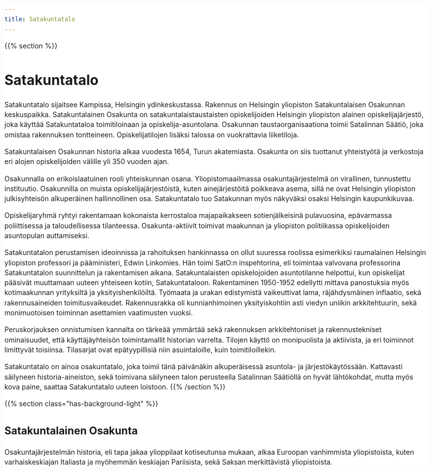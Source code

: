 ```yaml
---
title: Satakuntatalo
---
```


{{% section %}}
# Satakuntatalo
Satakuntatalo sijaitsee Kampissa, Helsingin ydinkeskustassa. Rakennus on Helsingin yliopiston Satakuntalaisen Osakunnan keskuspaikka.
Satakuntalainen Osakunta on satakuntalaistaustaisten opiskelijoiden Helsingin yliopiston alainen opiskelijajärjestö, joka käyttää Satakuntataloa toimitiloinaan ja opiskelija-asuntolana. Osakunnan taustaorganisaationa toimii Satalinnan Säätiö, joka omistaa rakennuksen tontteineen. Opiskelijatilojen lisäksi talossa on vuokrattavia liiketiloja.

Satakuntalaisen Osakunnan historia alkaa vuodesta 1654, Turun akatemiasta. Osakunta on siis tuottanut yhteistyötä ja verkostoja eri alojen opiskelijoiden välille yli 350 vuoden ajan.

Osakunnalla on erikoislaatuinen rooli yhteiskunnan osana. Yliopistomaailmassa osakuntajärjestelmä on virallinen, tunnustettu instituutio. Osakunnilla on muista opiskelijajärjestöistä, kuten ainejärjestöitä poikkeava asema, sillä ne ovat Helsingin yliopiston julkisyhteisön alkuperäinen hallinnollinen osa. Satakuntatalo tuo Satakunnan myös näkyväksi osaksi Helsingin kaupunkikuvaa.

Opiskelijaryhmä ryhtyi rakentamaan kokonaista kerrostaloa majapaikakseen sotienjälkeisinä pulavuosina, epävarmassa poliittisessa ja taloudellisessa tilanteessa.  Osakunta-aktiivit toimivat maakunnan ja yliopiston politiikassa opiskelijoiden asuntopulan auttamiseksi.

Satakuntatalon perustamisen ideoinnissa ja rahoituksen hankinnassa on ollut suuressa roolissa esimerkiksi raumalainen Helsingin yliopiston professori ja pääministeri, Edwin Linkomies. Hän toimi SatO:n inspehtorina, eli toimintaa valvovana professorina Satakuntatalon suunnittelun ja rakentamisen aikana.
Satakuntalaisten opiskelojoiden asuntotilanne helpottui, kun opiskelijat pääsivät muuttamaan uuteen yhteiseen kotiin, Satakuntataloon.
Rakentaminen 1950-1952 edellytti mittava panostuksia myös kotimaakunnan yrityksiltä ja yksityishenkilöiltä. Työmaata ja urakan edistymistä vaikeuttivat lama, räjähdysmäinen inflaatio, sekä rakennusaineiden toimitusvaikeudet.  Rakennusrakka oli kunnianhimoinen yksityiskohtiin asti viedyn uniikin arkkitehtuurin, sekä monimuotoisen toiminnan asettamien vaatimusten vuoksi.

Peruskorjauksen onnistumisen kannalta on tärkeää ymmärtää sekä rakennuksen arkkitehtoniset ja rakennustekniset ominaisuudet, että käyttäjäyhteisön toimintamallit historian varrelta. Tilojen käyttö on monipuolista ja aktiivista, ja eri toiminnot limittyvät toisiinsa. Tilasarjat ovat epätyypillisiä niin asuintaloille, kuin toimitiloillekin.

Satakuntatalo on ainoa osakuntatalo, joka toimii tänä päivänäkin alkuperäisessä asuntola- ja järjestökäytössään.
Kattavasti säilyneen historia-aineiston, sekä toimivana säilyneen talon perusteella Satalinnan Säätiöllä on hyvät lähtökohdat, mutta myös kova paine, saattaa Satakuntatalo uuteen loistoon.
{{% /section %}}

{{% section class="has-background-light" %}}
## Satakuntalainen Osakunta
Osakuntajärjestelmän historia, eli tapa jakaa ylioppilaat kotiseutunsa mukaan, alkaa Euroopan vanhimmista  yliopistoista, kuten varhaiskeskiajan Italiasta ja myöhemmän keskiajan Pariisista, sekä Saksan merkittävistä yliopistoista.
